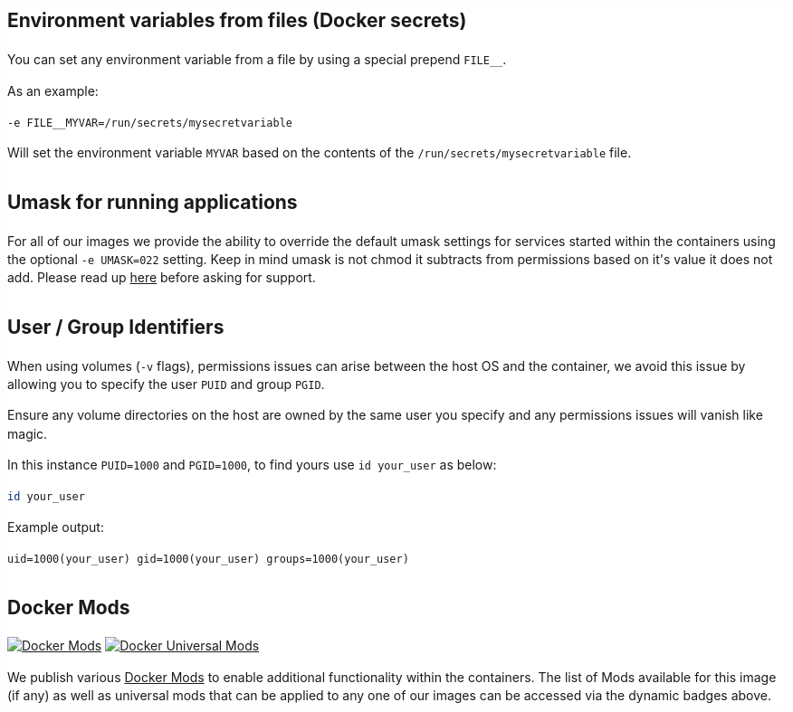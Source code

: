 ## Environment variables from files (Docker secrets)

You can set any environment variable from a file by using a special prepend `FILE__`.

As an example:

```bash
-e FILE__MYVAR=/run/secrets/mysecretvariable
```

Will set the environment variable `MYVAR` based on the contents of the `/run/secrets/mysecretvariable` file.

## Umask for running applications

For all of our images we provide the ability to override the default umask settings for services started within the containers using the optional `-e UMASK=022` setting.
Keep in mind umask is not chmod it subtracts from permissions based on it's value it does not add. Please read up [here](https://en.wikipedia.org/wiki/Umask) before asking for support.

## User / Group Identifiers

When using volumes (`-v` flags), permissions issues can arise between the host OS and the container, we avoid this issue by allowing you to specify the user `PUID` and group `PGID`.

Ensure any volume directories on the host are owned by the same user you specify and any permissions issues will vanish like magic.

In this instance `PUID=1000` and `PGID=1000`, to find yours use `id your_user` as below:

```bash
id your_user
```

Example output:

```text
uid=1000(your_user) gid=1000(your_user) groups=1000(your_user)
```

## Docker Mods

[![Docker Mods](https://img.shields.io/badge/dynamic/yaml?color=94398d&labelColor=555555&logoColor=ffffff&style=for-the-badge&label=ngircd&query=%24.mods%5B%27ngircd%27%5D.mod_count&url=https%3A%2F%2Fraw.githubusercontent.com%2Flinuxserver%2Fdocker-mods%2Fmaster%2Fmod-list.yml)](https://mods.linuxserver.io/?mod=ngircd "view available mods for this container.") [![Docker Universal Mods](https://img.shields.io/badge/dynamic/yaml?color=94398d&labelColor=555555&logoColor=ffffff&style=for-the-badge&label=universal&query=%24.mods%5B%27universal%27%5D.mod_count&url=https%3A%2F%2Fraw.githubusercontent.com%2Flinuxserver%2Fdocker-mods%2Fmaster%2Fmod-list.yml)](https://mods.linuxserver.io/?mod=universal "view available universal mods.")

We publish various [Docker Mods](https://github.com/linuxserver/docker-mods) to enable additional functionality within the containers. The list of Mods available for this image (if any) as well as universal mods that can be applied to any one of our images can be accessed via the dynamic badges above.
